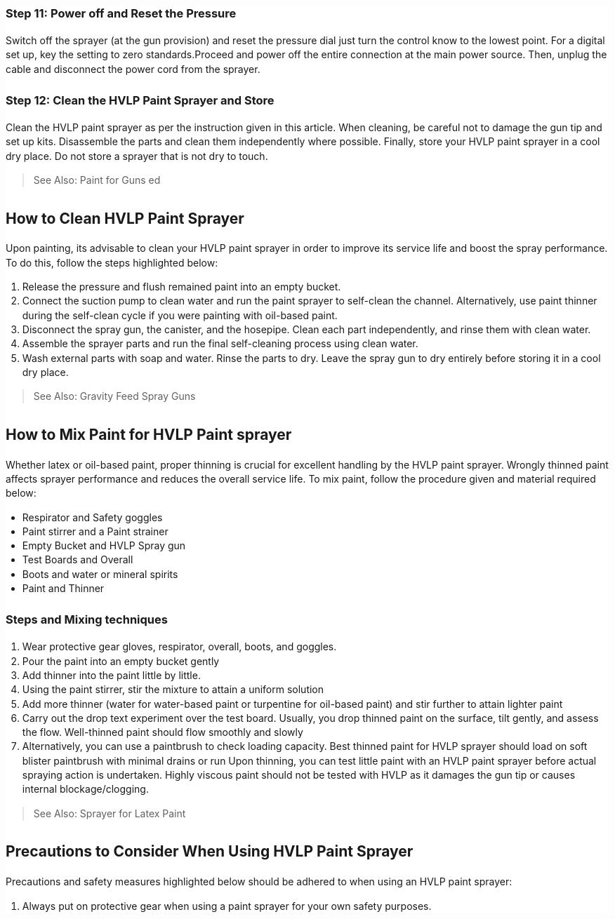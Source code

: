 ### Step 11: Power off and Reset the Pressure
Switch off the sprayer (at the gun provision) and reset the pressure dial  just turn the control know to the lowest point.
For a digital set up, key the setting to zero standards.Proceed and power off the entire connection at the main power source. Then, unplug the cable and disconnect the power cord from the sprayer.
### Step 12: Clean the HVLP Paint Sprayer and Store
Clean the HVLP paint sprayer as per the instruction given in this article.
When cleaning, be careful not to damage the gun tip and set up kits. Disassemble the parts and clean them independently where possible.
Finally, store your HVLP paint sprayer in a cool dry place. Do not store a sprayer that is not dry to touch.
> See Also:
> Paint for Guns ed
## How to Clean HVLP Paint Sprayer
Upon painting, its advisable to clean your HVLP paint sprayer in order to improve its service life and boost the spray performance. To do this, follow the steps highlighted below:
1. Release the pressure and flush remained paint into an empty bucket.
2. Connect the suction pump to clean water and run the paint sprayer to self-clean the channel. Alternatively, use paint thinner during the self-clean cycle if you were painting with oil-based paint.
3. Disconnect the spray gun, the canister, and the hosepipe. Clean each part independently, and rinse them with clean water.
4. Assemble the sprayer parts and run the final self-cleaning process using clean water.
5. Wash external parts with soap and water. Rinse the parts to dry.
Leave the spray gun to dry entirely before storing it in a cool dry place.
> See Also:
> Gravity Feed Spray Guns
## How to Mix Paint for HVLP Paint sprayer
Whether latex or oil-based paint, proper thinning is crucial for excellent handling by the HVLP paint sprayer.
Wrongly thinned paint affects sprayer performance and reduces the overall service life. To mix paint, follow the procedure given and material required below:
- Respirator and Safety goggles
- Paint stirrer and a Paint strainer
- Empty Bucket and HVLP Spray gun
- Test Boards and Overall
- Boots and water or mineral spirits
- Paint and Thinner
### Steps and Mixing techniques
1. Wear protective gear  gloves, respirator, overall, boots, and goggles.
2. Pour the paint into an empty bucket gently
3. Add thinner into the paint little by little.
4. Using the paint stirrer, stir the mixture to attain a uniform solution
5. Add more thinner (water for water-based paint or turpentine for oil-based paint) and stir further to attain lighter paint
6. Carry out the drop text experiment over the test board. Usually, you drop thinned paint on the surface, tilt gently, and assess the flow. Well-thinned paint should flow smoothly and slowly
7. Alternatively, you can use a paintbrush to check loading capacity. Best thinned paint for HVLP sprayer should load on soft blister paintbrush with minimal drains or run
Upon thinning, you can test little paint with an HVLP paint sprayer before actual spraying action is undertaken.
Highly viscous paint should not be tested with HVLP as it damages the gun tip or causes internal blockage/clogging.
> See Also:
> Sprayer for Latex Paint
## Precautions to Consider When Using HVLP Paint Sprayer
Precautions and safety measures highlighted below should be adhered to when using an HVLP paint sprayer:
1. Always put on protective gear when using a paint sprayer for your own safety purposes.